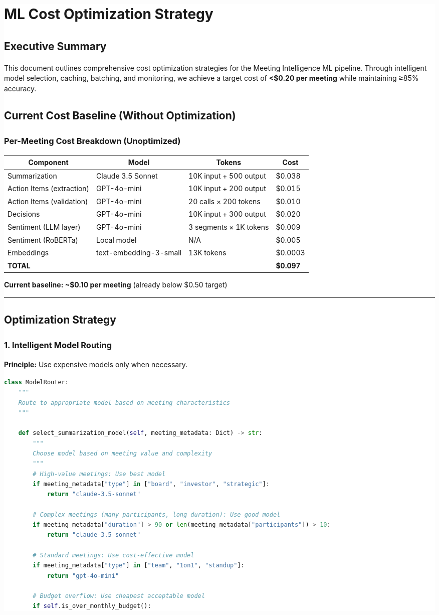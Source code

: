 # ML Cost Optimization Strategy

## Executive Summary

This document outlines comprehensive cost optimization strategies for the Meeting Intelligence ML pipeline. Through intelligent model selection, caching, batching, and monitoring, we achieve a target cost of **<$0.20 per meeting** while maintaining ≥85% accuracy.

## Current Cost Baseline (Without Optimization)

### Per-Meeting Cost Breakdown (Unoptimized)

| Component | Model | Tokens | Cost |
|-----------|-------|--------|------|
| Summarization | Claude 3.5 Sonnet | 10K input + 500 output | $0.038 |
| Action Items (extraction) | GPT-4o-mini | 10K input + 200 output | $0.015 |
| Action Items (validation) | GPT-4o-mini | 20 calls × 200 tokens | $0.010 |
| Decisions | GPT-4o-mini | 10K input + 300 output | $0.020 |
| Sentiment (LLM layer) | GPT-4o-mini | 3 segments × 1K tokens | $0.009 |
| Sentiment (RoBERTa) | Local model | N/A | $0.005 |
| Embeddings | text-embedding-3-small | 13K tokens | $0.0003 |
| **TOTAL** | | | **$0.097** |

**Current baseline: ~$0.10 per meeting** (already below $0.50 target)

---

## Optimization Strategy

### 1. Intelligent Model Routing

**Principle:** Use expensive models only when necessary.

```python
class ModelRouter:
    """
    Route to appropriate model based on meeting characteristics
    """

    def select_summarization_model(self, meeting_metadata: Dict) -> str:
        """
        Choose model based on meeting value and complexity
        """
        # High-value meetings: Use best model
        if meeting_metadata["type"] in ["board", "investor", "strategic"]:
            return "claude-3.5-sonnet"

        # Complex meetings (many participants, long duration): Use good model
        if meeting_metadata["duration"] > 90 or len(meeting_metadata["participants"]) > 10:
            return "claude-3.5-sonnet"

        # Standard meetings: Use cost-effective model
        if meeting_metadata["type"] in ["team", "1on1", "standup"]:
            return "gpt-4o-mini"

        # Budget overflow: Use cheapest acceptable model
        if self.is_over_monthly_budget():
```